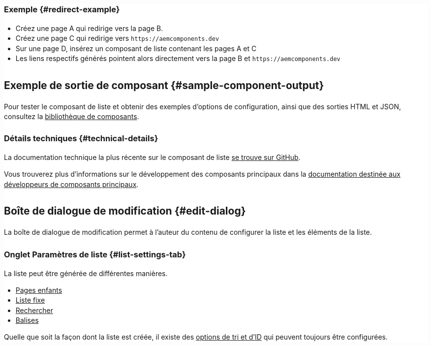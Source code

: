 ### Exemple {#redirect-example}

* Créez une page A qui redirige vers la page B.
* Créez une page C qui redirige vers `https://aemcomponents.dev`
* Sur une page D, insérez un composant de liste contenant les pages A et C
* Les liens respectifs générés pointent alors directement vers la page B et `https://aemcomponents.dev`

## Exemple de sortie de composant {#sample-component-output}

Pour tester le composant de liste et obtenir des exemples d’options de configuration, ainsi que des sorties HTML et JSON, consultez la [bibliothèque de composants](https://adobe.com/go/aem_cmp_library_list_fr).

### Détails techniques {#technical-details}

La documentation technique la plus récente sur le composant de liste [se trouve sur GitHub](https://adobe.com/go/aem_cmp_tech_list_v2_fr).

Vous trouverez plus d’informations sur le développement des composants principaux dans la [documentation destinée aux développeurs de composants principaux](/help/developing/overview.md).

## Boîte de dialogue de modification {#edit-dialog}

La boîte de dialogue de modification permet à l’auteur du contenu de configurer la liste et les éléments de la liste.

### Onglet Paramètres de liste {#list-settings-tab}

La liste peut être générée de différentes manières.

* [Pages enfants](#child-pages)
* [Liste fixe](#fixed-list)
* [Rechercher](#search-options)
* [Balises](#tags)

Quelle que soit la façon dont la liste est créée, il existe des [options de tri et d’ID](#sort-options) qui peuvent toujours être configurées.
